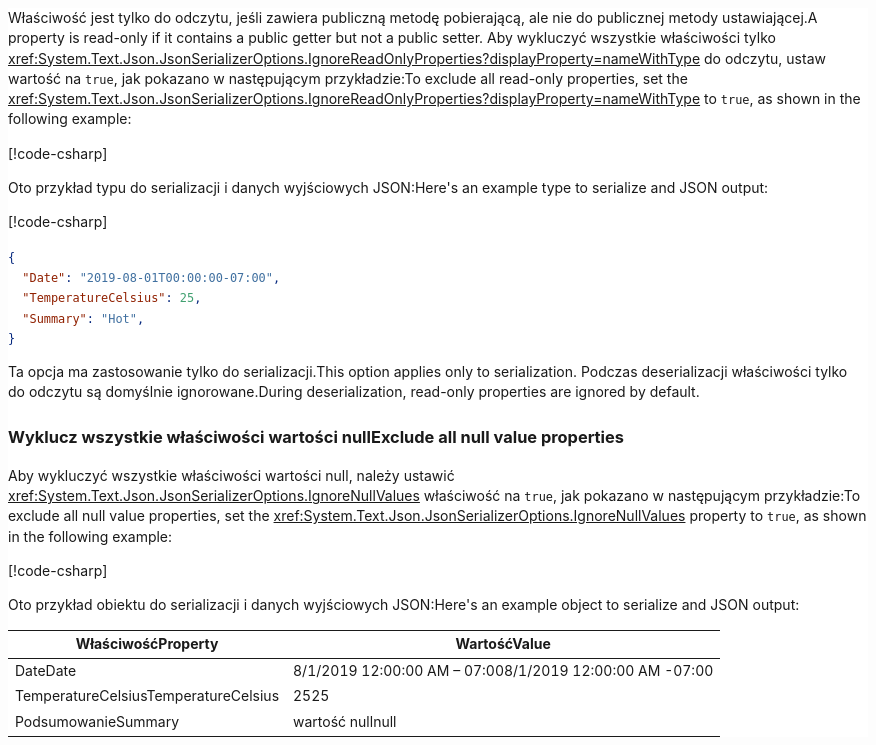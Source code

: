 <span data-ttu-id="9aec2-228">Właściwość jest tylko do odczytu, jeśli zawiera publiczną metodę pobierającą, ale nie do publicznej metody ustawiającej.</span><span class="sxs-lookup"><span data-stu-id="9aec2-228">A property is read-only if it contains a public getter but not a public setter.</span></span> <span data-ttu-id="9aec2-229">Aby wykluczyć wszystkie właściwości tylko <xref:System.Text.Json.JsonSerializerOptions.IgnoreReadOnlyProperties?displayProperty=nameWithType> do odczytu, ustaw wartość na `true`, jak pokazano w następującym przykładzie:</span><span class="sxs-lookup"><span data-stu-id="9aec2-229">To exclude all read-only properties, set the <xref:System.Text.Json.JsonSerializerOptions.IgnoreReadOnlyProperties?displayProperty=nameWithType> to `true`, as shown in the following example:</span></span>

[!code-csharp[](~/samples/snippets/core/system-text-json/csharp/SerializeExcludeReadOnlyProperties.cs?name=SnippetSerialize)]

<span data-ttu-id="9aec2-230">Oto przykład typu do serializacji i danych wyjściowych JSON:</span><span class="sxs-lookup"><span data-stu-id="9aec2-230">Here's an example type to serialize and JSON output:</span></span>

[!code-csharp[](~/samples/snippets/core/system-text-json/csharp/WeatherForecast.cs?name=SnippetWFWithROProperty)]

```json
{
  "Date": "2019-08-01T00:00:00-07:00",
  "TemperatureCelsius": 25,
  "Summary": "Hot",
}
```

<span data-ttu-id="9aec2-231">Ta opcja ma zastosowanie tylko do serializacji.</span><span class="sxs-lookup"><span data-stu-id="9aec2-231">This option applies only to serialization.</span></span> <span data-ttu-id="9aec2-232">Podczas deserializacji właściwości tylko do odczytu są domyślnie ignorowane.</span><span class="sxs-lookup"><span data-stu-id="9aec2-232">During deserialization, read-only properties are ignored by default.</span></span>

### <a name="exclude-all-null-value-properties"></a><span data-ttu-id="9aec2-233">Wyklucz wszystkie właściwości wartości null</span><span class="sxs-lookup"><span data-stu-id="9aec2-233">Exclude all null value properties</span></span>

<span data-ttu-id="9aec2-234">Aby wykluczyć wszystkie właściwości wartości null, należy ustawić <xref:System.Text.Json.JsonSerializerOptions.IgnoreNullValues> właściwość na `true`, jak pokazano w następującym przykładzie:</span><span class="sxs-lookup"><span data-stu-id="9aec2-234">To exclude all null value properties, set the <xref:System.Text.Json.JsonSerializerOptions.IgnoreNullValues> property to `true`, as shown in the following example:</span></span>

[!code-csharp[](~/samples/snippets/core/system-text-json/csharp/SerializeExcludeNullValueProperties.cs?name=SnippetSerialize)]

<span data-ttu-id="9aec2-235">Oto przykład obiektu do serializacji i danych wyjściowych JSON:</span><span class="sxs-lookup"><span data-stu-id="9aec2-235">Here's an example object to serialize and JSON output:</span></span>

|<span data-ttu-id="9aec2-236">Właściwość</span><span class="sxs-lookup"><span data-stu-id="9aec2-236">Property</span></span> |<span data-ttu-id="9aec2-237">Wartość</span><span class="sxs-lookup"><span data-stu-id="9aec2-237">Value</span></span>  |
|---------|---------|
| <span data-ttu-id="9aec2-238">Date</span><span class="sxs-lookup"><span data-stu-id="9aec2-238">Date</span></span>    | <span data-ttu-id="9aec2-239">8/1/2019 12:00:00 AM – 07:00</span><span class="sxs-lookup"><span data-stu-id="9aec2-239">8/1/2019 12:00:00 AM -07:00</span></span>|
| <span data-ttu-id="9aec2-240">TemperatureCelsius</span><span class="sxs-lookup"><span data-stu-id="9aec2-240">TemperatureCelsius</span></span>| <span data-ttu-id="9aec2-241">25</span><span class="sxs-lookup"><span data-stu-id="9aec2-241">25</span></span> |
| <span data-ttu-id="9aec2-242">Podsumowanie</span><span class="sxs-lookup"><span data-stu-id="9aec2-242">Summary</span></span>| <span data-ttu-id="9aec2-243">wartość null</span><span class="sxs-lookup"><span data-stu-id="9aec2-243">null</span></span>|
